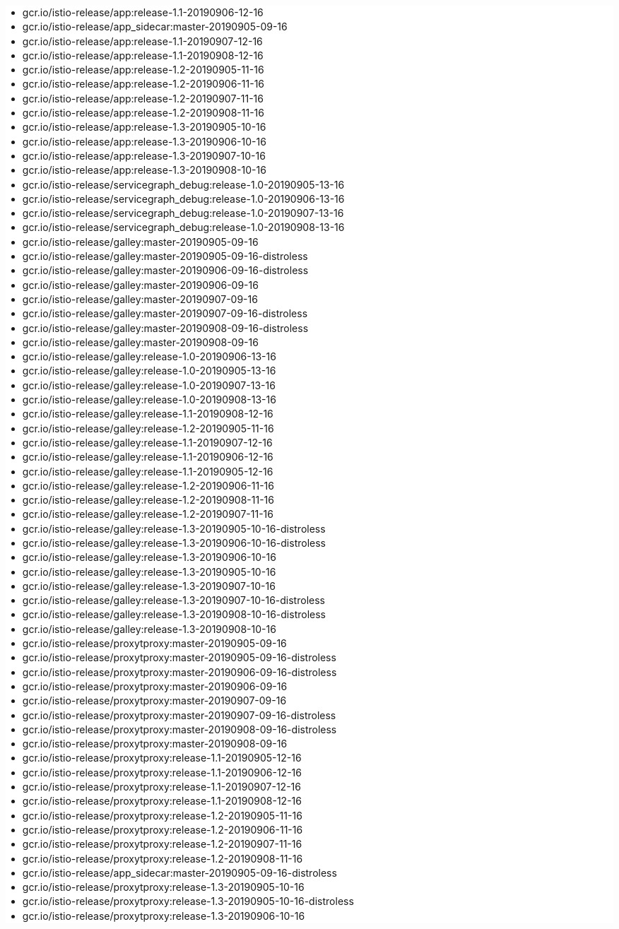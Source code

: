 - gcr.io/istio-release/app:release-1.1-20190906-12-16
- gcr.io/istio-release/app_sidecar:master-20190905-09-16
- gcr.io/istio-release/app:release-1.1-20190907-12-16
- gcr.io/istio-release/app:release-1.1-20190908-12-16
- gcr.io/istio-release/app:release-1.2-20190905-11-16
- gcr.io/istio-release/app:release-1.2-20190906-11-16
- gcr.io/istio-release/app:release-1.2-20190907-11-16
- gcr.io/istio-release/app:release-1.2-20190908-11-16
- gcr.io/istio-release/app:release-1.3-20190905-10-16
- gcr.io/istio-release/app:release-1.3-20190906-10-16
- gcr.io/istio-release/app:release-1.3-20190907-10-16
- gcr.io/istio-release/app:release-1.3-20190908-10-16
- gcr.io/istio-release/servicegraph_debug:release-1.0-20190905-13-16
- gcr.io/istio-release/servicegraph_debug:release-1.0-20190906-13-16
- gcr.io/istio-release/servicegraph_debug:release-1.0-20190907-13-16
- gcr.io/istio-release/servicegraph_debug:release-1.0-20190908-13-16
- gcr.io/istio-release/galley:master-20190905-09-16
- gcr.io/istio-release/galley:master-20190905-09-16-distroless
- gcr.io/istio-release/galley:master-20190906-09-16-distroless
- gcr.io/istio-release/galley:master-20190906-09-16
- gcr.io/istio-release/galley:master-20190907-09-16
- gcr.io/istio-release/galley:master-20190907-09-16-distroless
- gcr.io/istio-release/galley:master-20190908-09-16-distroless
- gcr.io/istio-release/galley:master-20190908-09-16
- gcr.io/istio-release/galley:release-1.0-20190906-13-16
- gcr.io/istio-release/galley:release-1.0-20190905-13-16
- gcr.io/istio-release/galley:release-1.0-20190907-13-16
- gcr.io/istio-release/galley:release-1.0-20190908-13-16
- gcr.io/istio-release/galley:release-1.1-20190908-12-16
- gcr.io/istio-release/galley:release-1.2-20190905-11-16
- gcr.io/istio-release/galley:release-1.1-20190907-12-16
- gcr.io/istio-release/galley:release-1.1-20190906-12-16
- gcr.io/istio-release/galley:release-1.1-20190905-12-16
- gcr.io/istio-release/galley:release-1.2-20190906-11-16
- gcr.io/istio-release/galley:release-1.2-20190908-11-16
- gcr.io/istio-release/galley:release-1.2-20190907-11-16
- gcr.io/istio-release/galley:release-1.3-20190905-10-16-distroless
- gcr.io/istio-release/galley:release-1.3-20190906-10-16-distroless
- gcr.io/istio-release/galley:release-1.3-20190906-10-16
- gcr.io/istio-release/galley:release-1.3-20190905-10-16
- gcr.io/istio-release/galley:release-1.3-20190907-10-16
- gcr.io/istio-release/galley:release-1.3-20190907-10-16-distroless
- gcr.io/istio-release/galley:release-1.3-20190908-10-16-distroless
- gcr.io/istio-release/galley:release-1.3-20190908-10-16
- gcr.io/istio-release/proxytproxy:master-20190905-09-16
- gcr.io/istio-release/proxytproxy:master-20190905-09-16-distroless
- gcr.io/istio-release/proxytproxy:master-20190906-09-16-distroless
- gcr.io/istio-release/proxytproxy:master-20190906-09-16
- gcr.io/istio-release/proxytproxy:master-20190907-09-16
- gcr.io/istio-release/proxytproxy:master-20190907-09-16-distroless
- gcr.io/istio-release/proxytproxy:master-20190908-09-16-distroless
- gcr.io/istio-release/proxytproxy:master-20190908-09-16
- gcr.io/istio-release/proxytproxy:release-1.1-20190905-12-16
- gcr.io/istio-release/proxytproxy:release-1.1-20190906-12-16
- gcr.io/istio-release/proxytproxy:release-1.1-20190907-12-16
- gcr.io/istio-release/proxytproxy:release-1.1-20190908-12-16
- gcr.io/istio-release/proxytproxy:release-1.2-20190905-11-16
- gcr.io/istio-release/proxytproxy:release-1.2-20190906-11-16
- gcr.io/istio-release/proxytproxy:release-1.2-20190907-11-16
- gcr.io/istio-release/proxytproxy:release-1.2-20190908-11-16
- gcr.io/istio-release/app_sidecar:master-20190905-09-16-distroless
- gcr.io/istio-release/proxytproxy:release-1.3-20190905-10-16
- gcr.io/istio-release/proxytproxy:release-1.3-20190905-10-16-distroless
- gcr.io/istio-release/proxytproxy:release-1.3-20190906-10-16